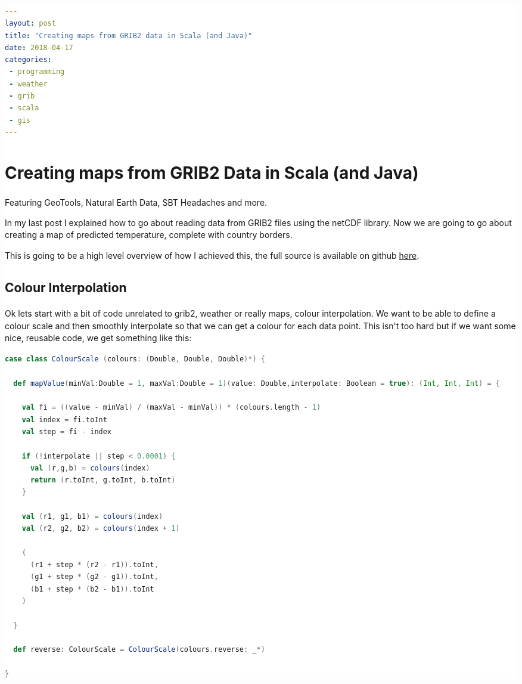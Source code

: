 ```yaml
---
layout: post
title: "Creating maps from GRIB2 data in Scala (and Java)"
date: 2018-04-17
categories:
 - programming
 - weather
 - grib
 - scala
 - gis
---
```


# Creating maps from GRIB2 Data in Scala (and Java)

Featuring GeoTools, Natural Earth Data, SBT Headaches and more.

In my last post I explained how to go about reading data from GRIB2 files using the netCDF library. Now we are going to go about creating a map of predicted temperature, complete with country borders.



This is going to be a high level overview of how I achieved this, the full source is available on github [here](https://github.com/vogon101/TheWeather).

## Colour Interpolation

Ok lets start with a bit of code unrelated to grib2, weather or really maps, colour interpolation. We want to be able to define a colour scale and then smoothly interpolate so that we can get a colour for each data point. This isn't too hard but if we want some nice, reusable code, we get something like this:

```scala
case class ColourScale (colours: (Double, Double, Double)*) {

  def mapValue(minVal:Double = 1, maxVal:Double = 1)(value: Double,interpolate: Boolean = true): (Int, Int, Int) = {

    val fi = ((value - minVal) / (maxVal - minVal)) * (colours.length - 1)
    val index = fi.toInt
    val step = fi - index

    if (!interpolate || step < 0.0001) {
      val (r,g,b) = colours(index)
      return (r.toInt, g.toInt, b.toInt)
    }

    val (r1, g1, b1) = colours(index)
    val (r2, g2, b2) = colours(index + 1)

    (
      (r1 + step * (r2 - r1)).toInt,
      (g1 + step * (g2 - g1)).toInt,
      (b1 + step * (b2 - b1)).toInt
    )

  }

  def reverse: ColourScale = ColourScale(colours.reverse: _*)

}
```
